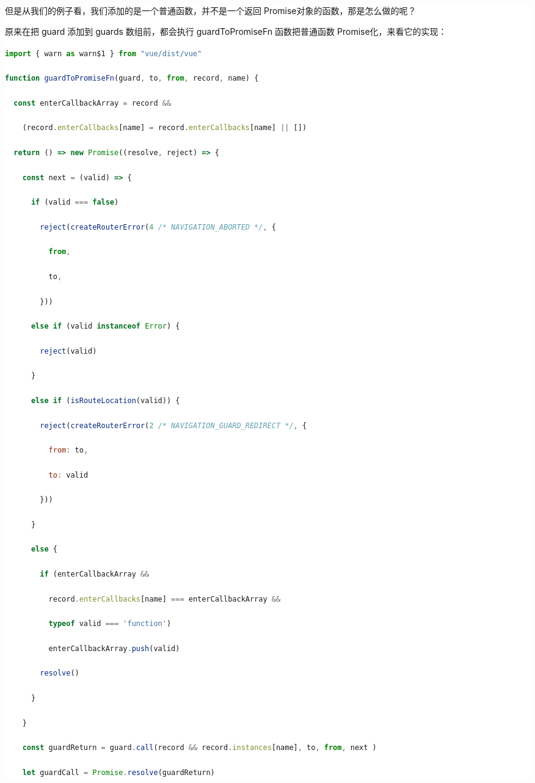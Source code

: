 但是从我们的例子看，我们添加的是一个普通函数，并不是一个返回 Promise对象的函数，那是怎么做的呢？

原来在把 guard 添加到 guards 数组前，都会执行 guardToPromiseFn 函数把普通函数 Promise化，来看它的实现：

```js
import { warn as warn$1 } from "vue/dist/vue"

function guardToPromiseFn(guard, to, from, record, name) {

  const enterCallbackArray = record &&

    (record.enterCallbacks[name] = record.enterCallbacks[name] || [])

  return () => new Promise((resolve, reject) => {

    const next = (valid) => {

      if (valid === false)

        reject(createRouterError(4 /* NAVIGATION_ABORTED */, {

          from,

          to,

        }))

      else if (valid instanceof Error) {

        reject(valid)

      }

      else if (isRouteLocation(valid)) {

        reject(createRouterError(2 /* NAVIGATION_GUARD_REDIRECT */, {

          from: to,

          to: valid

        }))

      }

      else {

        if (enterCallbackArray &&

          record.enterCallbacks[name] === enterCallbackArray &&

          typeof valid === 'function')

          enterCallbackArray.push(valid)

        resolve()

      }

    }

    const guardReturn = guard.call(record && record.instances[name], to, from, next )

    let guardCall = Promise.resolve(guardReturn)

```